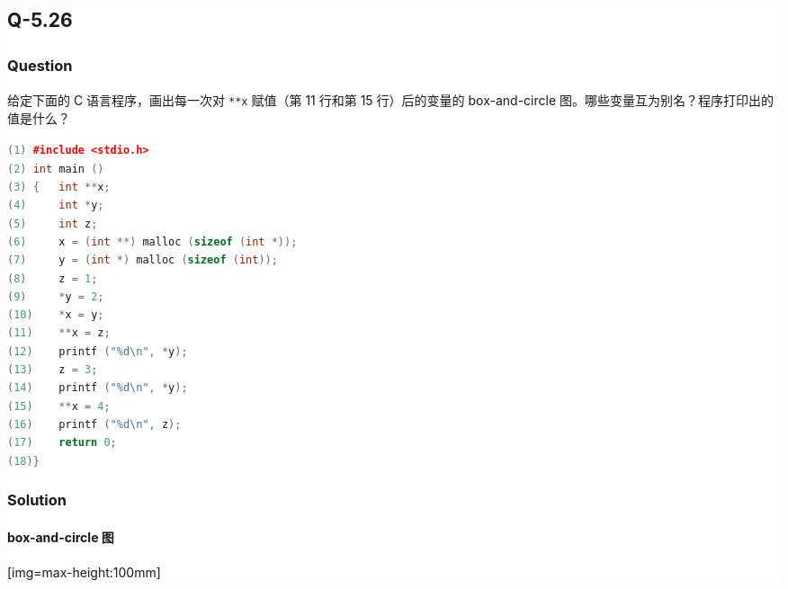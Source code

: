 ## Q-5.26

### Question

给定下面的 C 语言程序，画出每一次对 `**x` 赋值（第 11 行和第 15 行）后的变量的 box-and-circle 图。哪些变量互为别名？程序打印出的值是什么？

``` cpp
(1) #include <stdio.h>
(2) int main ()
(3) {   int **x;
(4)     int *y;
(5)     int z;
(6)     x = (int **) malloc (sizeof (int *));
(7)     y = (int *) malloc (sizeof (int));
(8)     z = 1;
(9)     *y = 2;
(10)    *x = y;
(11)    **x = z;
(12)    printf ("%d\n", *y);
(13)    z = 3;
(14)    printf ("%d\n", *y);
(15)    **x = 4;
(16)    printf ("%d\n", z);
(17)    return 0;
(18)}
```

### Solution

#### box-and-circle 图

[img=max-height:100mm]
